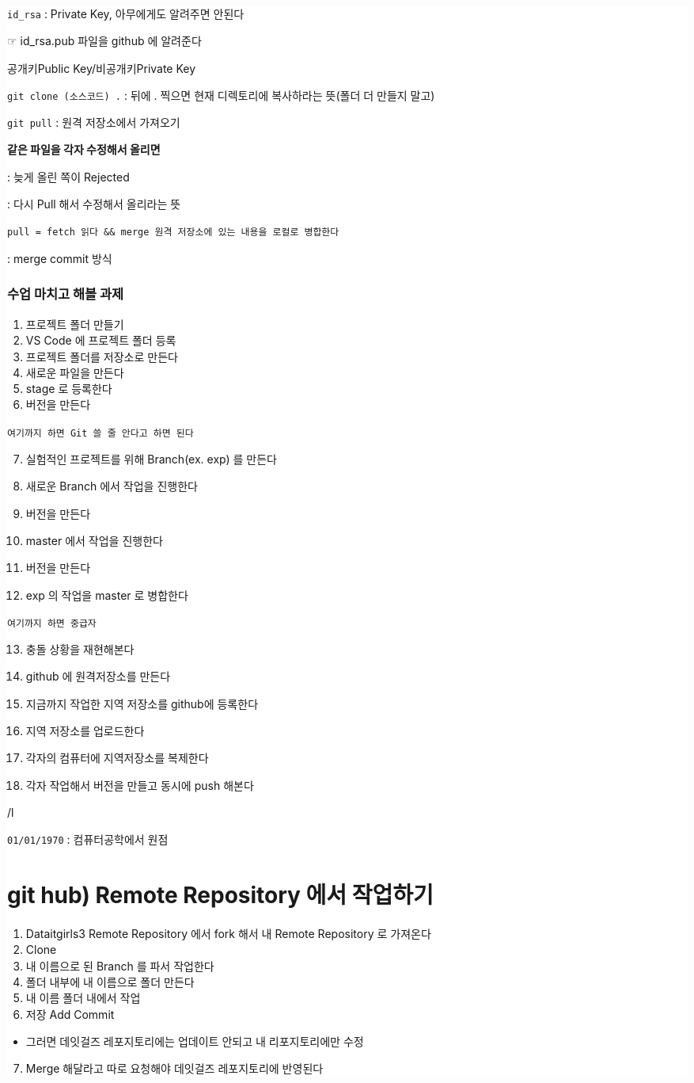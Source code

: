 `id_rsa` : Private Key, 아무에게도 알려주면 안된다 

☞  id_rsa.pub 파일을 github 에 알려준다

공개키Public Key/비공개키Private Key

`git clone (소스코드) .` : 뒤에 . 찍으면 현재 디렉토리에 복사하라는 뜻(폴더 더 만들지 말고)

`git pull` : 원격 저장소에서 가져오기

**같은 파일을 각자 수정해서 올리면**

: 늦게 올린 쪽이 Rejected

: 다시 Pull 해서 수정해서 올리라는 뜻

    pull = fetch 읽다 && merge 원격 저장소에 있는 내용을 로컬로 병합한다

: merge commit 방식

### 수업 마치고 해볼 과제

1. 프로젝트 폴더 만들기
2. VS Code 에 프로젝트 폴더 등록
3. 프로젝트 폴더를 저장소로 만든다
4. 새로운 파일을 만든다
5. stage 로 등록한다
6. 버전을 만든다

`여기까지 하면 Git 쓸 줄 안다고 하면 된다`

7. 실험적인 프로젝트를 위해 Branch(ex. exp) 를 만든다

8. 새로운 Branch 에서 작업을 진행한다

9. 버전을 만든다

10. master 에서 작업을 진행한다

11. 버전을 만든다

12. exp 의 작업을 master 로 병합한다

`여기까지 하면 중급자`

13. 충돌 상황을 재현해본다

14. github 에 원격저장소를 만든다

15. 지금까지 작업한 지역 저장소를 github에 등록한다

16. 지역 저장소를 업로드한다 

17. 각자의 컴퓨터에 지역저장소를 복제한다

18. 각자 작업해서 버전을 만들고 동시에 push 해본다

/l

`01/01/1970` : 컴퓨터공학에서 원점

# git hub) Remote Repository 에서 작업하기
1. Dataitgirls3 Remote Repository 에서 fork 해서 내 Remote Repository 로 가져온다
2. Clone
3.  내 이름으로 된 Branch 를 파서 작업한다
4. 폴더 내부에 내 이름으로 폴더 만든다
5. 내 이름 폴더 내에서 작업
6. 저장 Add Commit
- 그러면 데잇걸즈 레포지토리에는 업데이트 안되고 내 리포지토리에만 수정
7. Merge 해달라고 따로 요청해야 데잇걸즈 레포지토리에 반영된다